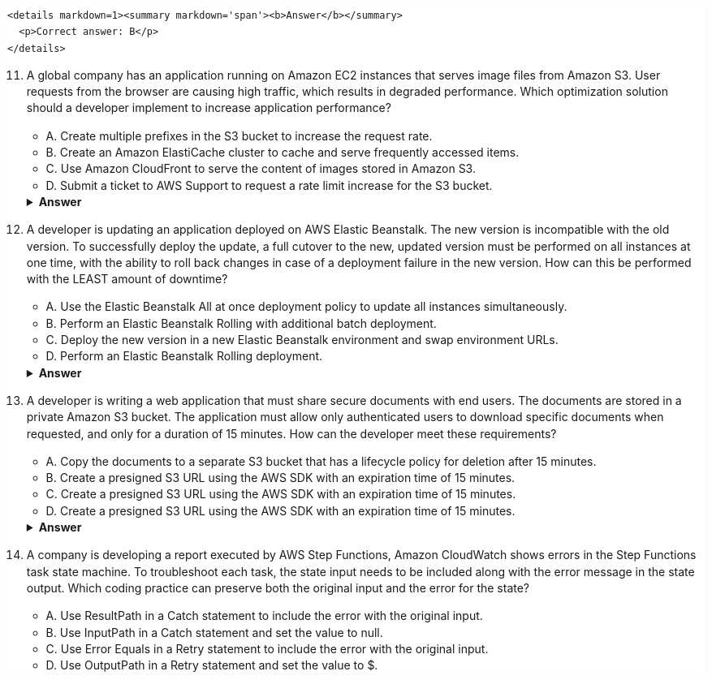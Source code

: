     <details markdown=1><summary markdown='span'><b>Answer</b></summary>
      <p>Correct answer: B</p>
    </details>
  
11. A global company has an application running on Amazon EC2 instances that serves image files from Amazon S3. User requests from the browser are causing high traffic, which results in degraded performance. Which optimization solution should a developer implement to increase application performance?
    - A. Create multiple prefixes in the S3 bucket to increase the request rate.
    - B. Create an Amazon ElastiCache cluster to cache and serve frequently accessed items.
    - C. Use Amazon CloudFront to serve the content of images stored in Amazon S3.
    - D. Submit a ticket to AWS Support to request a rate limit increase for the S3 bucket.

    <details markdown=1><summary markdown='span'><b>Answer</b></summary>
      <p>Correct answer: C</p>
    </details>
  
12. A developer is updating an application deployed on AWS Elastic Beanstalk. The new version is incompatible with the old version. To successfully deploy the update, a full cutover to the new, updated version must be performed on all instances at one time, with the ability to roll back changes in case of a deployment failure in the new version. How can this be performed with the LEAST amount of downtime?
    - A. Use the Elastic Beanstalk All at once deployment policy to update all instances simultaneously.
    - B. Perform an Elastic Beanstalk Rolling with additional batch deployment.
    - C. Deploy the new version in a new Elastic Beanstalk environment and swap environment URLs.
    - D. Perform an Elastic Beanstalk Rolling deployment.

    <details markdown=1><summary markdown='span'><b>Answer</b></summary>
      <p>Correct answer: D</p>
    </details>
  
13. A developer is writing a web application that must share secure documents with end users. The documents are stored in a private Amazon S3 bucket. The application must allow only authenticated users to download specific documents when requested, and only for a duration of 15 minutes. How can the developer meet these requirements?
    - A. Copy the documents to a separate S3 bucket that has a lifecycle policy for deletion after 15 minutes.
    - B. Create a presigned S3 URL using the AWS SDK with an expiration time of 15 minutes.
    - C. Create a presigned S3 URL using the AWS SDK with an expiration time of 15 minutes.
    - D. Create a presigned S3 URL using the AWS SDK with an expiration time of 15 minutes.

    <details markdown=1><summary markdown='span'><b>Answer</b></summary>
      <p>Correct answer: B</p>
    </details>
  
14. A company is developing a report executed by AWS Step Functions, Amazon CloudWatch shows errors in the Step Functions task state machine. To troubleshoot each task, the state input needs to be included along with the error message in the state output. Which coding practice can preserve both the original input and the error for the state?
    - A. Use ResultPath in a Catch statement to include the error with the original input.
    - B. Use InputPath in a Catch statement and set the value to null.
    - C. Use Error Equals in a Retry statement to include the error with the original input.
    - D. Use OutputPath in a Retry statement and set the value to $.
